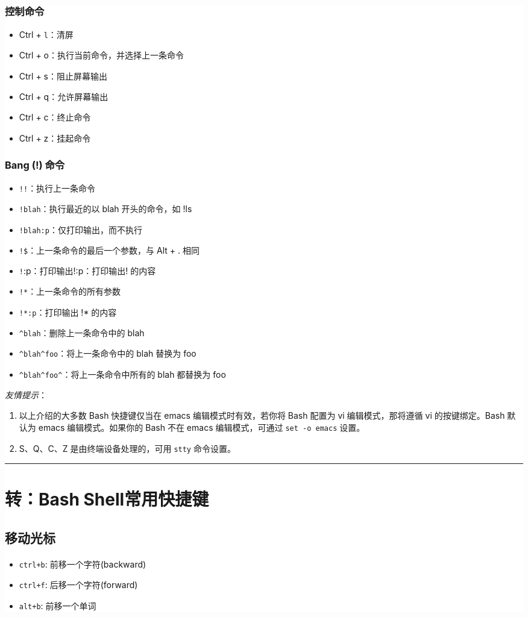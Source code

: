 
### 控制命令

- Ctrl + `l`：清屏
    
- Ctrl + o：执行当前命令，并选择上一条命令
    
- Ctrl + s：阻止屏幕输出
    
- Ctrl + q：允许屏幕输出
    
- Ctrl + c：终止命令
    
- Ctrl + z：挂起命令
    

### Bang (!) 命令

- `!!`：执行上一条命令
    
- `!blah`：执行最近的以 blah 开头的命令，如 !ls
    
- `!blah:p`：仅打印输出，而不执行
    
- `!$`：上一条命令的最后一个参数，与 Alt + . 相同
    
- `!`:p：打印输出!:p：打印输出! 的内容
    
- `!*`：上一条命令的所有参数
    
- `!*:p`：打印输出 !* 的内容
    
- `^blah`：删除上一条命令中的 blah
    
- `^blah^foo`：将上一条命令中的 blah 替换为 foo
    
- `^blah^foo^`：将上一条命令中所有的 blah 都替换为 foo
    

_友情提示_：

1. 以上介绍的大多数 Bash 快捷键仅当在 emacs 编辑模式时有效，若你将 Bash 配置为 vi 编辑模式，那将遵循 vi 的按键绑定。Bash 默认为 emacs 编辑模式。如果你的 Bash 不在 emacs 编辑模式，可通过 `set -o emacs` 设置。
    
2. S、Q、C、Z 是由终端设备处理的，可用 `stty` 命令设置。



---

  

# 转：Bash Shell常用快捷键

## 移动光标

- `ctrl+b`: 前移一个字符(backward)
    
- `ctrl+f`: 后移一个字符(forward)
    
- `alt+b`: 前移一个单词
    